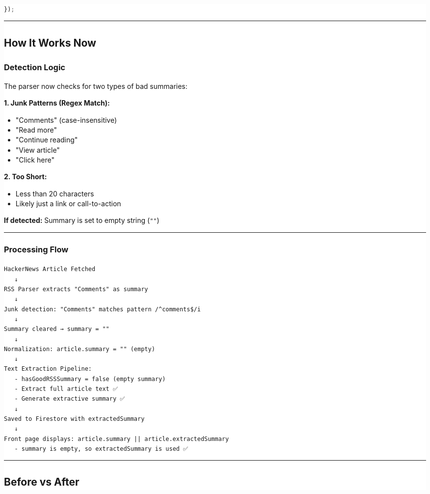 ```typescript
});
```

---

## How It Works Now

### Detection Logic

The parser now checks for two types of bad summaries:

**1. Junk Patterns (Regex Match):**
- "Comments" (case-insensitive)
- "Read more"
- "Continue reading"
- "View article"
- "Click here"

**2. Too Short:**
- Less than 20 characters
- Likely just a link or call-to-action

**If detected:** Summary is set to empty string (`""`)

---

### Processing Flow

```
HackerNews Article Fetched
   ↓
RSS Parser extracts "Comments" as summary
   ↓
Junk detection: "Comments" matches pattern /^comments$/i
   ↓
Summary cleared → summary = ""
   ↓
Normalization: article.summary = "" (empty)
   ↓
Text Extraction Pipeline:
   - hasGoodRSSSummary = false (empty summary)
   - Extract full article text ✅
   - Generate extractive summary ✅
   ↓
Saved to Firestore with extractedSummary
   ↓
Front page displays: article.summary || article.extractedSummary
   - summary is empty, so extractedSummary is used ✅
```

---

## Before vs After
